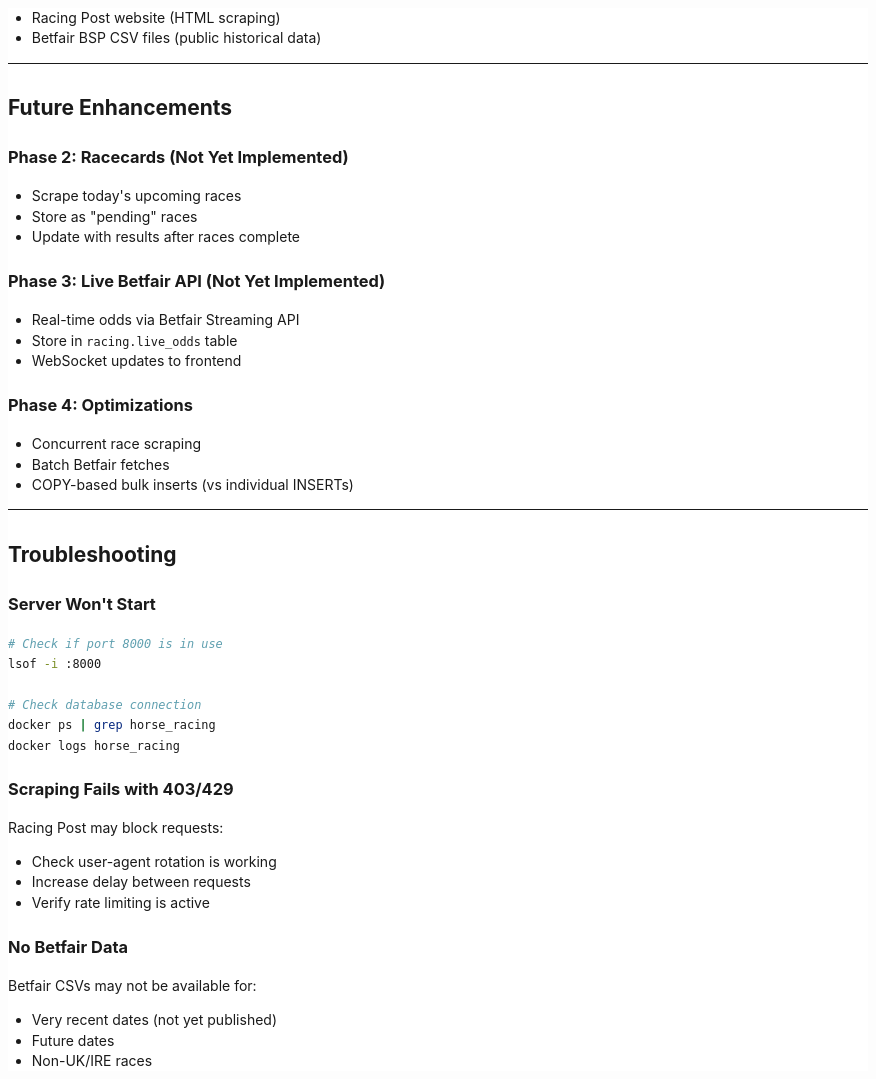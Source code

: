 - Racing Post website (HTML scraping)
- Betfair BSP CSV files (public historical data)

---

## Future Enhancements

### Phase 2: Racecards (Not Yet Implemented)
- Scrape today's upcoming races
- Store as "pending" races
- Update with results after races complete

### Phase 3: Live Betfair API (Not Yet Implemented)
- Real-time odds via Betfair Streaming API
- Store in `racing.live_odds` table
- WebSocket updates to frontend

### Phase 4: Optimizations
- Concurrent race scraping
- Batch Betfair fetches
- COPY-based bulk inserts (vs individual INSERTs)

---

## Troubleshooting

### Server Won't Start

```bash
# Check if port 8000 is in use
lsof -i :8000

# Check database connection
docker ps | grep horse_racing
docker logs horse_racing
```

### Scraping Fails with 403/429

Racing Post may block requests:
- Check user-agent rotation is working
- Increase delay between requests
- Verify rate limiting is active

### No Betfair Data

Betfair CSVs may not be available for:
- Very recent dates (not yet published)
- Future dates
- Non-UK/IRE races
